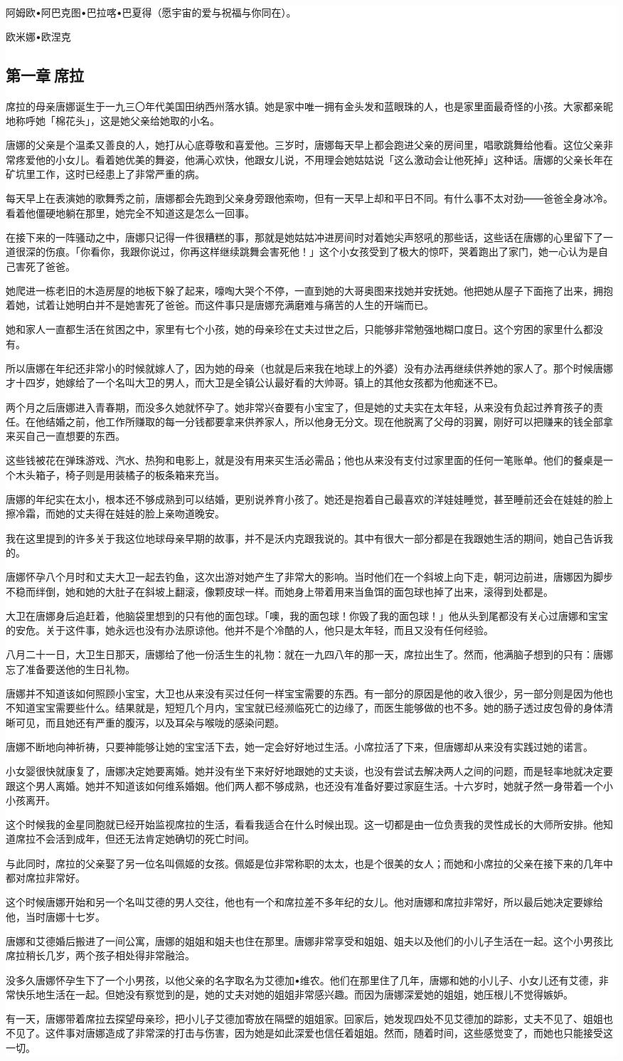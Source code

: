 阿姆欧•阿巴克图•巴拉喀•巴夏得（愿宇宙的爱与祝福与你同在）。

欧米娜•欧涅克

## 第一章 席拉

席拉的母亲唐娜诞生于一九三〇年代美国田纳西州落水镇。她是家中唯一拥有金头发和蓝眼珠的人，也是家里面最奇怪的小孩。大家都亲昵地称呼她「棉花头」，这是她父亲给她取的小名。

唐娜的父亲是个温柔又善良的人，她打从心底尊敬和喜爱他。三岁时，唐娜每天早上都会跑进父亲的房间里，唱歌跳舞给他看。这位父亲非常疼爱他的小女儿。看着她优美的舞姿，他满心欢快，他跟女儿说，不用理会她姑姑说「这么激动会让他死掉」这种话。唐娜的父亲长年在矿坑里工作，这时已经患上了非常严重的病。

每天早上在表演她的歌舞秀之前，唐娜都会先跑到父亲身旁跟他索吻，但有一天早上却和平日不同。有什么事不太对劲——爸爸全身冰冷。看着他僵硬地躺在那里，她完全不知道这是怎么一回事。

在接下来的一阵骚动之中，唐娜只记得一件很糟糕的事，那就是她姑姑冲进房间时对着她尖声怒吼的那些话，这些话在唐娜的心里留下了一道很深的伤痕。「你看你，我跟你说过，你再这样继续跳舞会害死他！」这个小女孩受到了极大的惊吓，哭着跑出了家门，她一心认为是自己害死了爸爸。

她爬进一栋老旧的木造房屋的地板下躲了起来，嚎啕大哭个不停，一直到她的大哥奥图来找她并安抚她。他把她从屋子下面拖了出来，拥抱着她，试着让她明白并不是她害死了爸爸。而这件事只是唐娜充满磨难与痛苦的人生的开端而已。

她和家人一直都生活在贫困之中，家里有七个小孩，她的母亲珍在丈夫过世之后，只能够非常勉强地糊口度日。这个穷困的家里什么都没有。

所以唐娜在年纪还非常小的时候就嫁人了，因为她的母亲（也就是后来我在地球上的外婆）没有办法再继续供养她的家人了。那个时候唐娜才十四岁，她嫁给了一个名叫大卫的男人，而大卫是全镇公认最好看的大帅哥。镇上的其他女孩都为他痴迷不已。

两个月之后唐娜进入青春期，而没多久她就怀孕了。她非常兴奋要有小宝宝了，但是她的丈夫实在太年轻，从来没有负起过养育孩子的责任。在他结婚之前，他工作所赚取的每一分钱都要拿来供养家人，所以他身无分文。现在他脱离了父母的羽翼，刚好可以把赚来的钱全部拿来买自己一直想要的东西。

这些钱被花在弹珠游戏、汽水、热狗和电影上，就是没有用来买生活必需品；他也从来没有支付过家里面的任何一笔账单。他们的餐桌是一个木头箱子，椅子则是用装橘子的板条箱来充当。

唐娜的年纪实在太小，根本还不够成熟到可以结婚，更别说养育小孩了。她还是抱着自己最喜欢的洋娃娃睡觉，甚至睡前还会在娃娃的脸上擦冷霜，而她的丈夫得在娃娃的脸上亲吻道晚安。

我在这里提到的许多关于我这位地球母亲早期的故事，并不是沃内克跟我说的。其中有很大一部分都是在我跟她生活的期间，她自己告诉我的。

唐娜怀孕八个月时和丈夫大卫一起去钓鱼，这次出游对她产生了非常大的影响。当时他们在一个斜坡上向下走，朝河边前进，唐娜因为脚步不稳而绊倒，她和她的大肚子在斜坡上翻滚，像颗皮球一样。而她身上带着用来当鱼饵的面包球也掉了出来，滚得到处都是。

大卫在唐娜身后追赶着，他脑袋里想到的只有他的面包球。「噢，我的面包球！你毁了我的面包球！」他从头到尾都没有关心过唐娜和宝宝的安危。关于这件事，她永远也没有办法原谅他。他并不是个冷酷的人，他只是太年轻，而且又没有任何经验。

八月二十一日，大卫生日那天，唐娜给了他一份活生生的礼物：就在一九四八年的那一天，席拉出生了。然而，他满脑子想到的只有：唐娜忘了准备要送他的生日礼物。

唐娜并不知道该如何照顾小宝宝，大卫也从来没有买过任何一样宝宝需要的东西。有一部分的原因是他的收入很少，另一部分则是因为他也不知道宝宝需要些什么。结果就是，短短几个月内，宝宝就已经濒临死亡的边缘了，而医生能够做的也不多。她的肠子透过皮包骨的身体清晰可见，而且她还有严重的腹泻，以及耳朵与喉咙的感染问题。

唐娜不断地向神祈祷，只要神能够让她的宝宝活下去，她一定会好好地过生活。小席拉活了下来，但唐娜却从来没有实践过她的诺言。

小女婴很快就康复了，唐娜决定她要离婚。她并没有坐下来好好地跟她的丈夫谈，也没有尝试去解决两人之间的问题，而是轻率地就决定要跟这个男人离婚。她并不知道该如何维系婚姻。他们两人都不够成熟，也还没有准备好要过家庭生活。十六岁时，她就孑然一身带着一个小小孩离开。

这个时候我的金星同胞就已经开始监视席拉的生活，看看我适合在什么时候出现。这一切都是由一位负责我的灵性成长的大师所安排。他知道席拉不会活到成年，但还无法肯定她确切的死亡时间。

与此同时，席拉的父亲娶了另一位名叫佩姬的女孩。佩姬是位非常称职的太太，也是个很美的女人；而她和小席拉的父亲在接下来的几年中都对席拉非常好。

这个时候唐娜开始和另一个名叫艾德的男人交往，他也有一个和席拉差不多年纪的女儿。他对唐娜和席拉非常好，所以最后她决定要嫁给他，当时唐娜十七岁。

唐娜和艾德婚后搬进了一间公寓，唐娜的姐姐和姐夫也住在那里。唐娜非常享受和姐姐、姐夫以及他们的小儿子生活在一起。这个小男孩比席拉稍长几岁，两个孩子相处得非常融洽。

没多久唐娜怀孕生下了一个小男孩，以他父亲的名字取名为艾德加•维农。他们在那里住了几年，唐娜和她的小儿子、小女儿还有艾德，非常快乐地生活在一起。但她没有察觉到的是，她的丈夫对她的姐姐非常感兴趣。而因为唐娜深爱她的姐姐，她压根儿不觉得嫉妒。

有一天，唐娜带着席拉去探望母亲珍，把小儿子艾德加寄放在隔壁的姐姐家。回家后，她发现四处不见艾德加的踪影，丈夫不见了、姐姐也不见了。这件事对唐娜造成了非常深的打击与伤害，因为她是如此深爱也信任着姐姐。然而，随着时间，这些感觉变了，而她也只能接受这一切。
